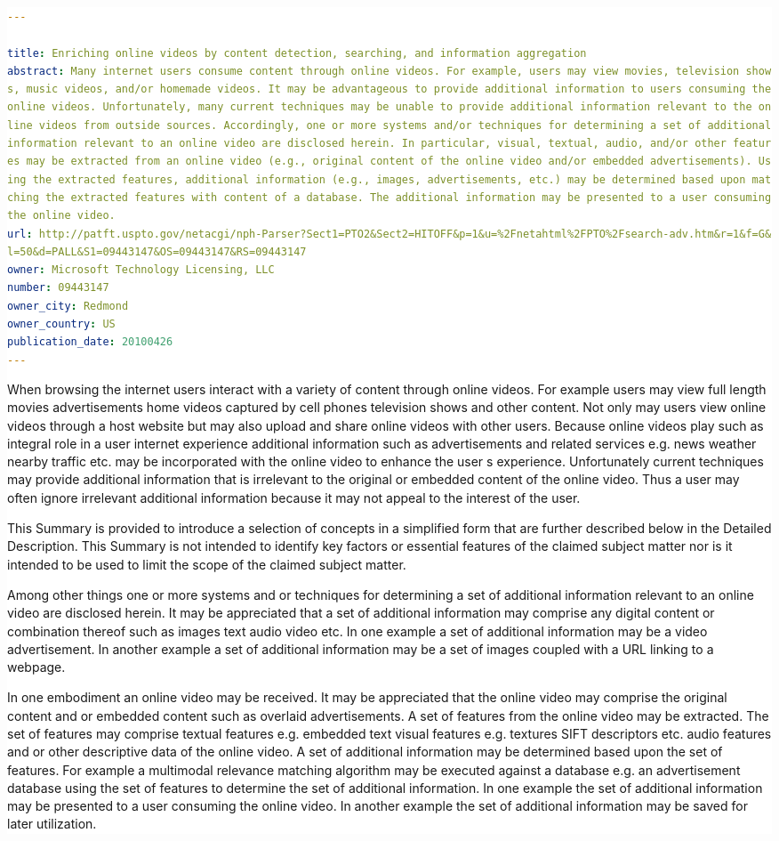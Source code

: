 ```yaml
---

title: Enriching online videos by content detection, searching, and information aggregation
abstract: Many internet users consume content through online videos. For example, users may view movies, television shows, music videos, and/or homemade videos. It may be advantageous to provide additional information to users consuming the online videos. Unfortunately, many current techniques may be unable to provide additional information relevant to the online videos from outside sources. Accordingly, one or more systems and/or techniques for determining a set of additional information relevant to an online video are disclosed herein. In particular, visual, textual, audio, and/or other features may be extracted from an online video (e.g., original content of the online video and/or embedded advertisements). Using the extracted features, additional information (e.g., images, advertisements, etc.) may be determined based upon matching the extracted features with content of a database. The additional information may be presented to a user consuming the online video.
url: http://patft.uspto.gov/netacgi/nph-Parser?Sect1=PTO2&Sect2=HITOFF&p=1&u=%2Fnetahtml%2FPTO%2Fsearch-adv.htm&r=1&f=G&l=50&d=PALL&S1=09443147&OS=09443147&RS=09443147
owner: Microsoft Technology Licensing, LLC
number: 09443147
owner_city: Redmond
owner_country: US
publication_date: 20100426
---
```

When browsing the internet users interact with a variety of content through online videos. For example users may view full length movies advertisements home videos captured by cell phones television shows and other content. Not only may users view online videos through a host website but may also upload and share online videos with other users. Because online videos play such as integral role in a user internet experience additional information such as advertisements and related services e.g. news weather nearby traffic etc. may be incorporated with the online video to enhance the user s experience. Unfortunately current techniques may provide additional information that is irrelevant to the original or embedded content of the online video. Thus a user may often ignore irrelevant additional information because it may not appeal to the interest of the user.

This Summary is provided to introduce a selection of concepts in a simplified form that are further described below in the Detailed Description. This Summary is not intended to identify key factors or essential features of the claimed subject matter nor is it intended to be used to limit the scope of the claimed subject matter.

Among other things one or more systems and or techniques for determining a set of additional information relevant to an online video are disclosed herein. It may be appreciated that a set of additional information may comprise any digital content or combination thereof such as images text audio video etc. In one example a set of additional information may be a video advertisement. In another example a set of additional information may be a set of images coupled with a URL linking to a webpage.

In one embodiment an online video may be received. It may be appreciated that the online video may comprise the original content and or embedded content such as overlaid advertisements. A set of features from the online video may be extracted. The set of features may comprise textual features e.g. embedded text visual features e.g. textures SIFT descriptors etc. audio features and or other descriptive data of the online video. A set of additional information may be determined based upon the set of features. For example a multimodal relevance matching algorithm may be executed against a database e.g. an advertisement database using the set of features to determine the set of additional information. In one example the set of additional information may be presented to a user consuming the online video. In another example the set of additional information may be saved for later utilization.
